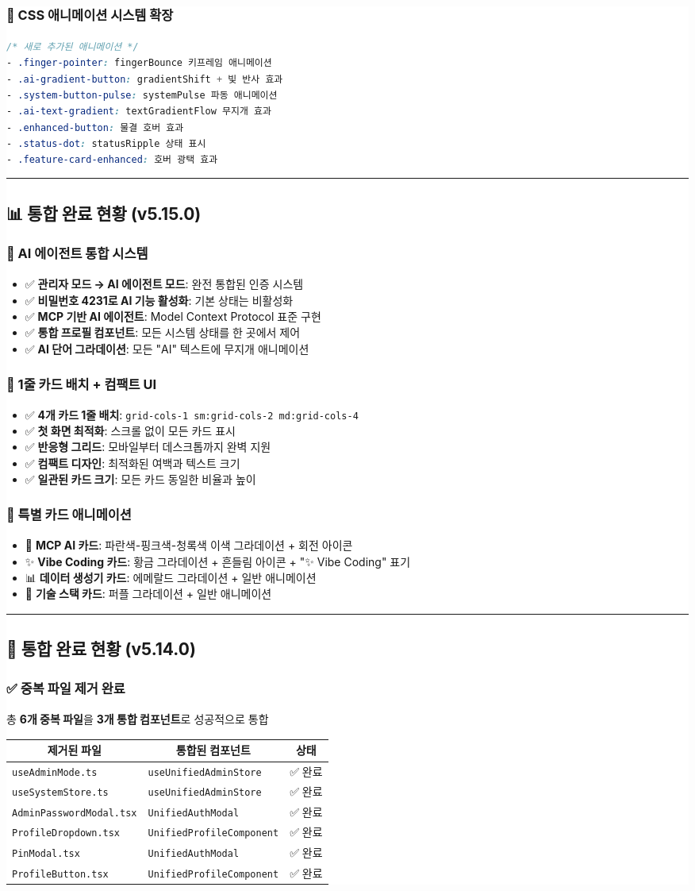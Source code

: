 ### 💾 CSS 애니메이션 시스템 확장
```css
/* 새로 추가된 애니메이션 */
- .finger-pointer: fingerBounce 키프레임 애니메이션
- .ai-gradient-button: gradientShift + 빛 반사 효과
- .system-button-pulse: systemPulse 파동 애니메이션
- .ai-text-gradient: textGradientFlow 무지개 효과
- .enhanced-button: 물결 호버 효과
- .status-dot: statusRipple 상태 표시
- .feature-card-enhanced: 호버 광택 효과
```

---

## 📊 통합 완료 현황 (v5.15.0)

### 🎯 AI 에이전트 통합 시스템
- ✅ **관리자 모드 → AI 에이전트 모드**: 완전 통합된 인증 시스템
- ✅ **비밀번호 4231로 AI 기능 활성화**: 기본 상태는 비활성화
- ✅ **MCP 기반 AI 에이전트**: Model Context Protocol 표준 구현
- ✅ **통합 프로필 컴포넌트**: 모든 시스템 상태를 한 곳에서 제어
- ✅ **AI 단어 그라데이션**: 모든 "AI" 텍스트에 무지개 애니메이션

### 🎨 1줄 카드 배치 + 컴팩트 UI
- ✅ **4개 카드 1줄 배치**: `grid-cols-1 sm:grid-cols-2 md:grid-cols-4`
- ✅ **첫 화면 최적화**: 스크롤 없이 모든 카드 표시
- ✅ **반응형 그리드**: 모바일부터 데스크톱까지 완벽 지원
- ✅ **컴팩트 디자인**: 최적화된 여백과 텍스트 크기
- ✅ **일관된 카드 크기**: 모든 카드 동일한 비율과 높이

### 🌈 특별 카드 애니메이션
- 🤖 **MCP AI 카드**: 파란색-핑크색-청록색 이색 그라데이션 + 회전 아이콘
- ✨ **Vibe Coding 카드**: 황금 그라데이션 + 흔들림 아이콘 + "✨ Vibe Coding" 표기
- 📊 **데이터 생성기 카드**: 에메랄드 그라데이션 + 일반 애니메이션
- 🚀 **기술 스택 카드**: 퍼플 그라데이션 + 일반 애니메이션

---

## 🔧 통합 완료 현황 (v5.14.0)

### ✅ 중복 파일 제거 완료
총 **6개 중복 파일**을 **3개 통합 컴포넌트**로 성공적으로 통합

| 제거된 파일 | 통합된 컴포넌트 | 상태 |
|-------------|----------------|------|
| `useAdminMode.ts` | `useUnifiedAdminStore` | ✅ 완료 |
| `useSystemStore.ts` | `useUnifiedAdminStore` | ✅ 완료 |
| `AdminPasswordModal.tsx` | `UnifiedAuthModal` | ✅ 완료 |
| `ProfileDropdown.tsx` | `UnifiedProfileComponent` | ✅ 완료 |
| `PinModal.tsx` | `UnifiedAuthModal` | ✅ 완료 |
| `ProfileButton.tsx` | `UnifiedProfileComponent` | ✅ 완료 |
